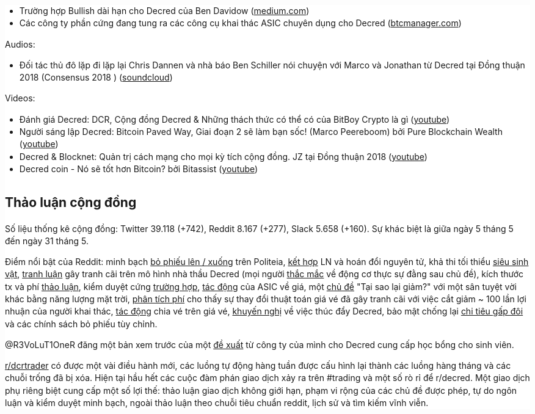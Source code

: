* Trường hợp Bullish dài hạn cho Decred của Ben Davidow ([medium.com](https://medium.com/sunrise-over-the-merkle-trees/the-long-term-bullish-case-for-decred-e7ed7cd1f99f))
* Các công ty phần cứng đang tung ra các công cụ khai thác ASIC chuyên dụng cho Decred ([btcmanager.com](https://btcmanager.com/hardware-companies-are-launching-dedicated-asic-miners-for-decred/))

Audios:

* Đối tác thủ đô lặp đi lặp lại Chris Dannen và nhà báo Ben Schiller nói chuyện với Marco và Jonathan từ Decred tại Đồng thuận 2018 (Consensus 2018 ) ([soundcloud](https://soundcloud.com/iterative-capital/the-decred-team))

Videos:

* Đánh giá Decred: DCR, Cộng đồng Decred & Những thách thức có thể có của BitBoy Crypto là gì ([youtube](https://www.youtube.com/watch?v=4RpYh8ZlndM))
* Người sáng lập Decred: Bitcoin Paved Way, Giai đoạn 2 sẽ làm bạn sốc! (Marco Peereboom) bởi Pure Blockchain Wealth ([youtube](https://www.youtube.com/watch?v=DC4dmTQd8vU))
* Decred & Blocknet: Quản trị cách mạng cho mọi kỳ tích cộng đồng. JZ tại Đồng thuận 2018 ([youtube](https://www.youtube.com/watch?v=5OdrAGpVa7U))
* Decred coin - Nó sẽ tốt hơn Bitcoin? bởi Bitassist ([youtube](https://www.youtube.com/watch?v=dZ34FwDZOaQ))

## Thảo luận cộng đồng

Số liệu thống kê cộng đồng: Twitter 39.118 (+742), Reddit 8.167 (+277), Slack 5.658 (+160). Sự khác biệt là giữa ngày 5 tháng 5 đến ngày 31 tháng 5.

Điểm nổi bật của Reddit: minh bạch [bỏ phiếu lên / xuống](https://www.reddit.com/r/decred/comments/8ghwmi/the_case_for_and_against_transparent_updown/) trên Politeia, [kết hợp](https://www.reddit.com/r/decred/comments/8h7n4b/ln_combined_with_atomic_swaps/) LN và hoán đổi nguyên tử, khả thi tối thiểu [siêu sinh vật](https://www.reddit.com/r/decred/comments/8hi8d0/can_decred_become_a_minimum_viable_superorganism/), [tranh luận](https://www.reddit.com/r/decred/comments/8hlhtf/considering_the_lack_of_talent_and_the_8_million/) gây tranh cãi trên mô hình nhà thầu Decred (mọi người [thắc mắc](https://decred.slack.com/archives/C0NRMDVMJ/p1525674985000231) về động cơ thực sự đằng sau chủ đề), kích thước tx và phí [thảo luận](https://www.reddit.com/r/decred/comments/8ixay1/decred_investment_thesis_by_placeholder_ventures/dyvl4xg/), kiểm duyệt cứng [trường hợp](https://www.reddit.com/r/decred/comments/8j38i1/some_ridiculous_admins_on_telegram_i_sure_hope/), [tác động](https://www.reddit.com/r/decred/comments/8j56g9/impact_of_asics_on_price/) của ASIC về giá, một [chủ đề](https://www.reddit.com/r/decred/comments/8jh3lb/what_is_so_special_about_decred/) "Tại sao lại giảm?" với một sân tuyệt vời khác bằng năng lượng mặt trời, [phân tích phí](https://www.reddit.com/r/decred/comments/8l897q/the_ticket_price_algorithm_vote_was_controversial/) cho thấy sự thay đổi thuật toán giá vé đã gây tranh cãi với việc cắt giảm ~ 100 lần lợi nhuận của người khai thác, [tác động](https://www.reddit.com/r/decred/comments/8lv57w/what_will_ticket_prices_be_like_when_people_can/) chia vé trên giá vé, [khuyến nghị](https://www.reddit.com/r/decred/comments/8mim8e/as_a_serious_and_dedicated_member_of_the_decred/) về việc thúc đẩy Decred, bảo mật chống lại [chi tiêu gấp đôi](https://www.reddit.com/r/decred/comments/8mvj8j/decred_question_are_we_double_spend_proof/) và các chính sách bỏ phiếu tùy chỉnh.

@R3VoLuT1OneR đăng một bản xem trước của một [đề xuất](https://www.reddit.com/r/decred/comments/8jbhgc/decred_cryptocurrency_scholarship_proposal/) từ công ty của mình cho Decred cung cấp học bổng cho sinh viên.

[r/dcrtrader](https://www.reddit.com/r/Dcrtrader/) có được một vài điều hành mới, các luồng tự động hàng tuần được cấu hình lại thành các luồng hàng tháng và các chuỗi trống đã bị xóa. Hiện tại hầu hết các cuộc đàm phán giao dịch xảy ra trên #trading và một số rò rỉ để r/decred. Một giao dịch phụ riêng biệt cung cấp một số lợi thế: thảo luận giao dịch không giới hạn, phạm vi rộng của các chủ đề được phép, tự do ngôn luận và kiểm duyệt minh bạch, ngoài thảo luận theo chuỗi tiêu chuẩn reddit, lịch sử và tìm kiếm vĩnh viễn.
